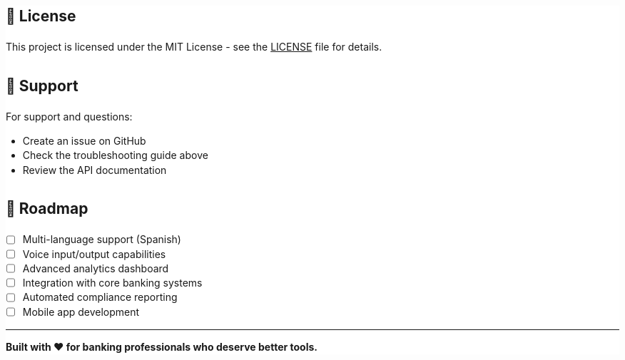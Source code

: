 ## 📄 License

This project is licensed under the MIT License - see the [LICENSE](LICENSE) file for details.

## 🤝 Support

For support and questions:
- Create an issue on GitHub
- Check the troubleshooting guide above
- Review the API documentation

## 🎯 Roadmap

- [ ] Multi-language support (Spanish)
- [ ] Voice input/output capabilities
- [ ] Advanced analytics dashboard
- [ ] Integration with core banking systems
- [ ] Automated compliance reporting
- [ ] Mobile app development

---

**Built with ❤️ for banking professionals who deserve better tools.**
